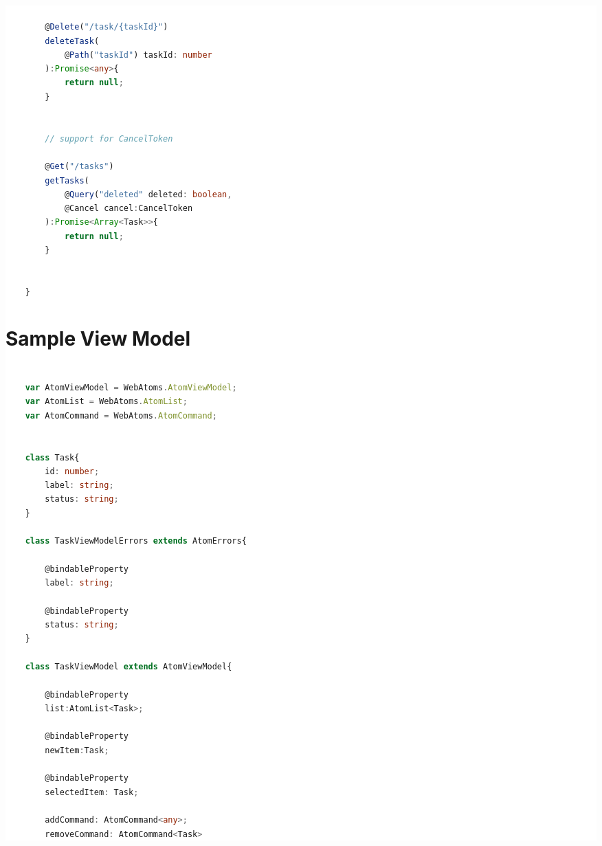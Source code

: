 ```typescript

        @Delete("/task/{taskId}")
        deleteTask(
            @Path("taskId") taskId: number
        ):Promise<any>{
            return null;
        }


        // support for CancelToken
        
        @Get("/tasks")
        getTasks(
            @Query("deleted" deleted: boolean,
            @Cancel cancel:CancelToken
        ):Promise<Array<Task>>{
            return null;
        }
        

    }

```

# Sample View Model 

```typescript

    var AtomViewModel = WebAtoms.AtomViewModel;
    var AtomList = WebAtoms.AtomList;
    var AtomCommand = WebAtoms.AtomCommand;
    

    class Task{
        id: number;
        label: string;
        status: string;
    }

    class TaskViewModelErrors extends AtomErrors{

        @bindableProperty
        label: string;

        @bindableProperty
        status: string;
    }

    class TaskViewModel extends AtomViewModel{
        
        @bindableProperty
        list:AtomList<Task>;

        @bindableProperty
        newItem:Task;

        @bindableProperty
        selectedItem: Task;

        addCommand: AtomCommand<any>;
        removeCommand: AtomCommand<Task>

```